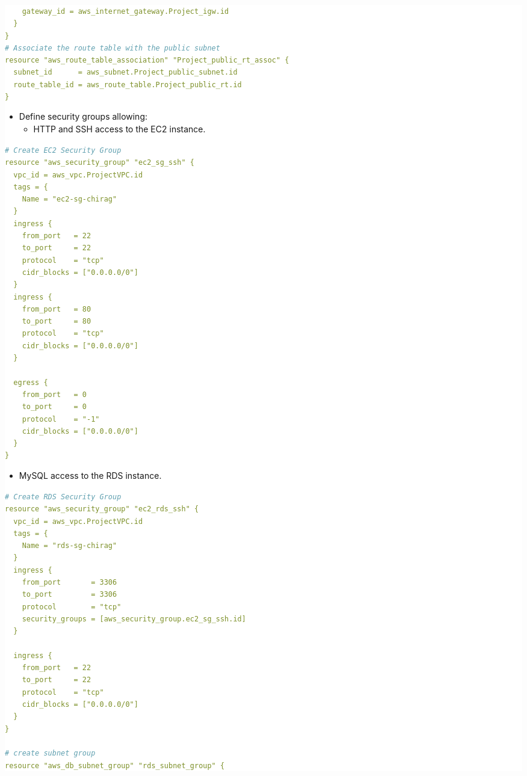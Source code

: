 ```yml
    gateway_id = aws_internet_gateway.Project_igw.id
  }
}
# Associate the route table with the public subnet
resource "aws_route_table_association" "Project_public_rt_assoc" {
  subnet_id      = aws_subnet.Project_public_subnet.id
  route_table_id = aws_route_table.Project_public_rt.id
}
```
- Define security groups allowing:
  - HTTP and SSH access to the EC2 instance.
```yml
# Create EC2 Security Group
resource "aws_security_group" "ec2_sg_ssh" {
  vpc_id = aws_vpc.ProjectVPC.id
  tags = {
    Name = "ec2-sg-chirag"
  }
  ingress {
    from_port   = 22
    to_port     = 22
    protocol    = "tcp"
    cidr_blocks = ["0.0.0.0/0"]
  }
  ingress {
    from_port   = 80
    to_port     = 80
    protocol    = "tcp"
    cidr_blocks = ["0.0.0.0/0"]
  }

  egress {
    from_port   = 0
    to_port     = 0
    protocol    = "-1"
    cidr_blocks = ["0.0.0.0/0"]
  }
}
```
  - MySQL access to the RDS instance.
```yml
# Create RDS Security Group
resource "aws_security_group" "ec2_rds_ssh" {
  vpc_id = aws_vpc.ProjectVPC.id
  tags = {
    Name = "rds-sg-chirag"
  }
  ingress {
    from_port       = 3306
    to_port         = 3306
    protocol        = "tcp"
    security_groups = [aws_security_group.ec2_sg_ssh.id]
  }

  ingress {
    from_port   = 22
    to_port     = 22
    protocol    = "tcp"
    cidr_blocks = ["0.0.0.0/0"]
  }
}

# create subnet group
resource "aws_db_subnet_group" "rds_subnet_group" {
```